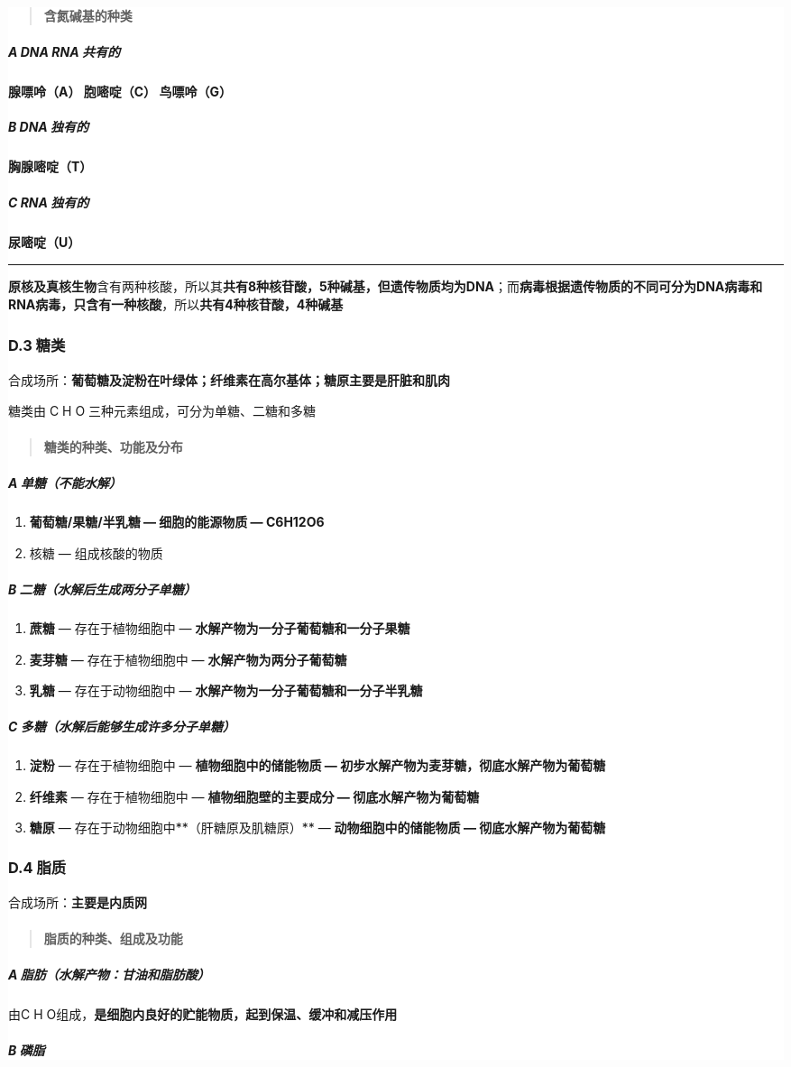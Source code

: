 > #### 含氮碱基的种类

##### A DNA RNA 共有的

**腺嘌呤（A） 胞嘧啶（C） 鸟嘌呤（G）**

##### B DNA 独有的

**胸腺嘧啶（T）**

##### C RNA 独有的

**尿嘧啶（U）**

---

**原核及真核生物**含有两种核酸，所以其**共有8种核苷酸，5种碱基，但遗传物质均为DNA**；而**病毒根据遗传物质的不同可分为DNA病毒和RNA病毒，只含有一种核酸**，所以**共有4种核苷酸，4种碱基**

### D.3 糖类

合成场所：**葡萄糖及淀粉在叶绿体；纤维素在高尔基体；糖原主要是肝脏和肌肉**

糖类由 C H O 三种元素组成，可分为单糖、二糖和多糖

> #### 糖类的种类、功能及分布

##### A 单糖（不能水解）

1. **葡萄糖/果糖/半乳糖 — 细胞的能源物质 — C6H12O6**

2. 核糖 — 组成核酸的物质

##### B 二糖（水解后生成两分子单糖）

1. **蔗糖** — 存在于植物细胞中 — **水解产物为一分子葡萄糖和一分子果糖**

2. **麦芽糖** — 存在于植物细胞中 — **水解产物为两分子葡萄糖**

3. **乳糖** — 存在于动物细胞中 — **水解产物为一分子葡萄糖和一分子半乳糖**

##### C 多糖（水解后能够生成许多分子单糖）

1. **淀粉** — 存在于植物细胞中 — **植物细胞中的储能物质 — 初步水解产物为麦芽糖，彻底水解产物为葡萄糖**

2. **纤维素** — 存在于植物细胞中 — **植物细胞壁的主要成分 — 彻底水解产物为葡萄糖**

3. **糖原** — 存在于动物细胞中**（肝糖原及肌糖原）** — **动物细胞中的储能物质 — 彻底水解产物为葡萄糖**

### D.4 脂质

合成场所：**主要是内质网**

> #### 脂质的种类、组成及功能

##### A 脂肪（水解产物：甘油和脂肪酸）

由C H O组成，**是细胞内良好的贮能物质，起到保温、缓冲和减压作用**

##### B 磷脂

